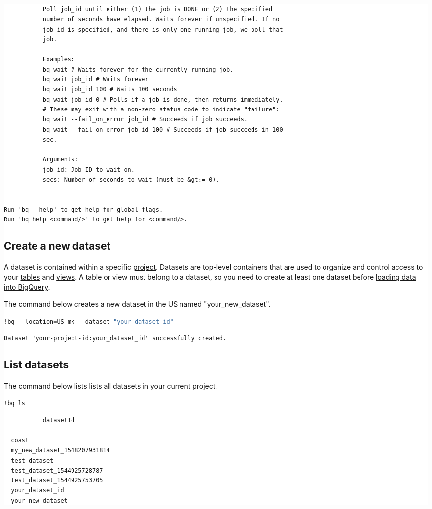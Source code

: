                Poll job_id until either (1) the job is DONE or (2) the specified
               number of seconds have elapsed. Waits forever if unspecified. If no
               job_id is specified, and there is only one running job, we poll that
               job.
    
               Examples:
               bq wait # Waits forever for the currently running job.
               bq wait job_id # Waits forever
               bq wait job_id 100 # Waits 100 seconds
               bq wait job_id 0 # Polls if a job is done, then returns immediately.
               # These may exit with a non-zero status code to indicate "failure":
               bq wait --fail_on_error job_id # Succeeds if job succeeds.
               bq wait --fail_on_error job_id 100 # Succeeds if job succeeds in 100
               sec.
    
               Arguments:
               job_id: Job ID to wait on.
               secs: Number of seconds to wait (must be &gt;= 0).
    
    
    Run 'bq --help' to get help for global flags.
    Run 'bq help <command/>' to get help for <command/>.


## Create a new dataset

A dataset is contained within a specific [project](https://cloud.google.com/bigquery/docs/projects). Datasets are top-level containers that are used to organize and control access to your [tables](https://cloud.google.com/bigquery/docs/tables) and [views](https://cloud.google.com/bigquery/docs/views). A table or view must belong to a dataset, so you need to create at least one dataset before [loading data into BigQuery](https://cloud.google.com/bigquery/loading-data-into-bigquery).

The command below creates a new dataset in the US named "your_new_dataset".


```python
!bq --location=US mk --dataset "your_dataset_id"
```

    Dataset 'your-project-id:your_dataset_id' successfully created.


## List datasets

The command below lists lists all datasets in your current project.


```python
!bq ls
```

               datasetId            
     ------------------------------ 
      coast                         
      my_new_dataset_1548207931814  
      test_dataset                  
      test_dataset_1544925728787    
      test_dataset_1544925753705    
      your_dataset_id               
      your_new_dataset              
